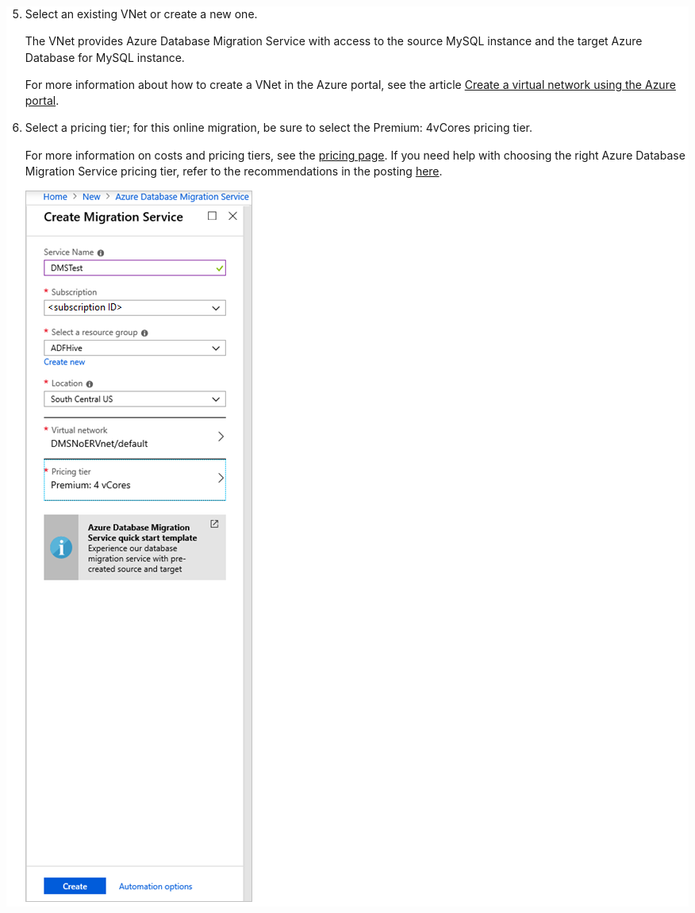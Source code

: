5. Select an existing VNet or create a new one.

    The VNet provides Azure Database Migration Service with access to the source MySQL instance and the target Azure Database for MySQL instance.

    For more information about how to create a VNet in the Azure portal, see the article [Create a virtual network using the Azure portal](https://aka.ms/DMSVnet).

6. Select a pricing tier; for this online migration, be sure to select the Premium: 4vCores pricing tier.

    For more information on costs and pricing tiers, see the [pricing page](https://aka.ms/dms-pricing). If you need help with choosing the right Azure Database Migration Service pricing tier, refer to the recommendations in the posting [here](https://go.microsoft.com/fwlink/?linkid=861067).

     ![Configure Azure Database Migration Service instance settings](media/tutorial-rds-mysql-server-azure-db-for-mysql-online/dms-settings3.png)

